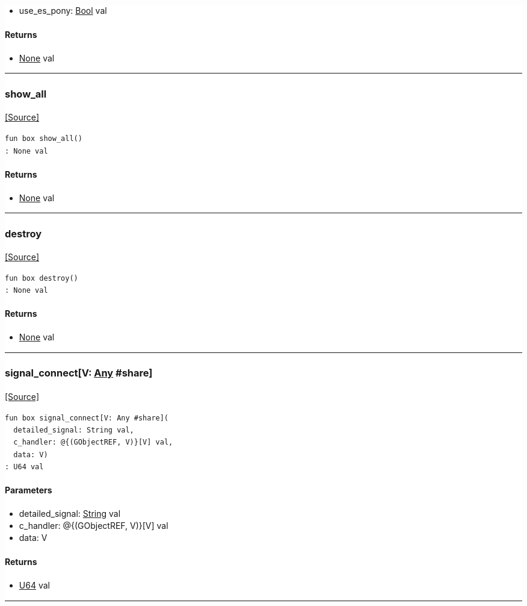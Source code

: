 *   use_es_pony: [Bool](builtin-Bool.md) val

#### Returns

* [None](builtin-None.md) val

---

### show_all
<span class="source-link">[[Source]](src/gtk3/GtkWidget.md#L4)</span>


```pony
fun box show_all()
: None val
```

#### Returns

* [None](builtin-None.md) val

---

### destroy
<span class="source-link">[[Source]](src/gtk3/GtkWidget.md#L7)</span>


```pony
fun box destroy()
: None val
```

#### Returns

* [None](builtin-None.md) val

---

### signal_connect\[V: [Any](builtin-Any.md) #share\]
<span class="source-link">[[Source]](src/gtk3/GtkWidget.md#L10)</span>


```pony
fun box signal_connect[V: Any #share](
  detailed_signal: String val,
  c_handler: @{(GObjectREF, V)}[V] val,
  data: V)
: U64 val
```
#### Parameters

*   detailed_signal: [String](builtin-String.md) val
*   c_handler: @{(GObjectREF, V)}[V] val
*   data: V

#### Returns

* [U64](builtin-U64.md) val

---

